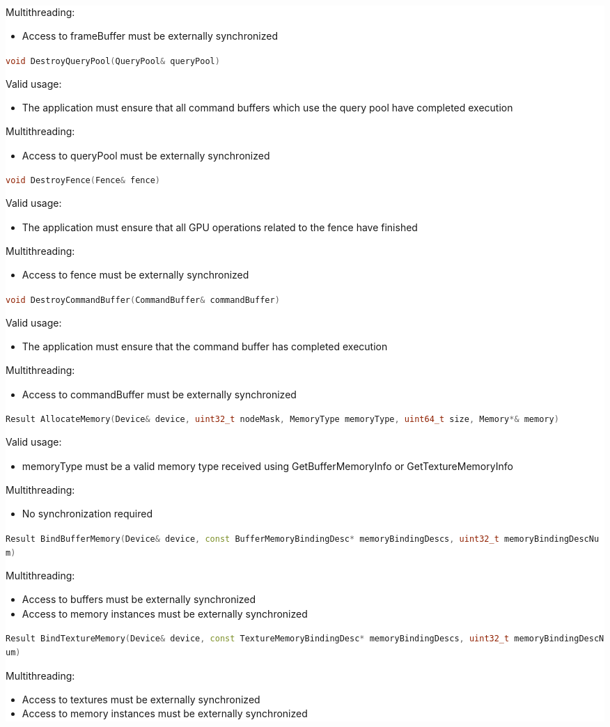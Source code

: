 Multithreading:
* Access to frameBuffer must be externally synchronized

```cpp
void DestroyQueryPool(QueryPool& queryPool)
```

Valid usage:
* The application must ensure that all command buffers which use the query pool have completed execution

Multithreading:
* Access to queryPool must be externally synchronized

```cpp
void DestroyFence(Fence& fence)
```

Valid usage:
* The application must ensure that all GPU operations related to the fence have finished

Multithreading:
* Access to fence must be externally synchronized

```cpp
void DestroyCommandBuffer(CommandBuffer& commandBuffer)
```

Valid usage:
* The application must ensure that the command buffer has completed execution

Multithreading:
* Access to commandBuffer must be externally synchronized

```cpp
Result AllocateMemory(Device& device, uint32_t nodeMask, MemoryType memoryType, uint64_t size, Memory*& memory)
```

Valid usage:
* memoryType must be a valid memory type received using GetBufferMemoryInfo or GetTextureMemoryInfo

Multithreading:
* No synchronization required

```cpp
Result BindBufferMemory(Device& device, const BufferMemoryBindingDesc* memoryBindingDescs, uint32_t memoryBindingDescNum)
```

Multithreading:
* Access to buffers must be externally synchronized
* Access to memory instances must be externally synchronized

```cpp
Result BindTextureMemory(Device& device, const TextureMemoryBindingDesc* memoryBindingDescs, uint32_t memoryBindingDescNum)
```

Multithreading:
* Access to textures must be externally synchronized
* Access to memory instances must be externally synchronized
